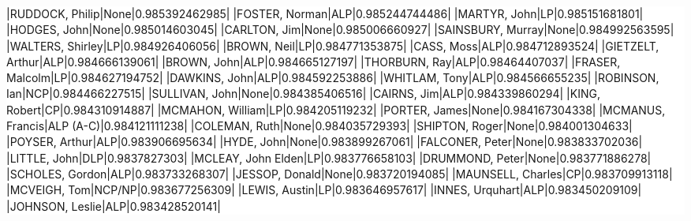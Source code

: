 |RUDDOCK, Philip|None|0.985392462985|
|FOSTER, Norman|ALP|0.985244744486|
|MARTYR, John|LP|0.985151681801|
|HODGES, John|None|0.985014603045|
|CARLTON, Jim|None|0.985006660927|
|SAINSBURY, Murray|None|0.984992563595|
|WALTERS, Shirley|LP|0.984926406056|
|BROWN, Neil|LP|0.984771353875|
|CASS, Moss|ALP|0.984712893524|
|GIETZELT, Arthur|ALP|0.984666139061|
|BROWN, John|ALP|0.984665127197|
|THORBURN, Ray|ALP|0.98464407037|
|FRASER, Malcolm|LP|0.984627194752|
|DAWKINS, John|ALP|0.984592253886|
|WHITLAM, Tony|ALP|0.984566655235|
|ROBINSON, Ian|NCP|0.984466227515|
|SULLIVAN, John|None|0.984385406516|
|CAIRNS, Jim|ALP|0.984339860294|
|KING, Robert|CP|0.984310914887|
|MCMAHON, William|LP|0.984205119232|
|PORTER, James|None|0.984167304338|
|MCMANUS, Francis|ALP (A-C)|0.984121111238|
|COLEMAN, Ruth|None|0.984035729393|
|SHIPTON, Roger|None|0.984001304633|
|POYSER, Arthur|ALP|0.983906695634|
|HYDE, John|None|0.983899267061|
|FALCONER, Peter|None|0.983833702036|
|LITTLE, John|DLP|0.9837827303|
|MCLEAY, John Elden|LP|0.983776658103|
|DRUMMOND, Peter|None|0.983771886278|
|SCHOLES, Gordon|ALP|0.983733268307|
|JESSOP, Donald|None|0.983720194085|
|MAUNSELL, Charles|CP|0.983709913118|
|MCVEIGH, Tom|NCP/NP|0.983677256309|
|LEWIS, Austin|LP|0.983646957617|
|INNES, Urquhart|ALP|0.983450209109|
|JOHNSON, Leslie|ALP|0.983428520141|